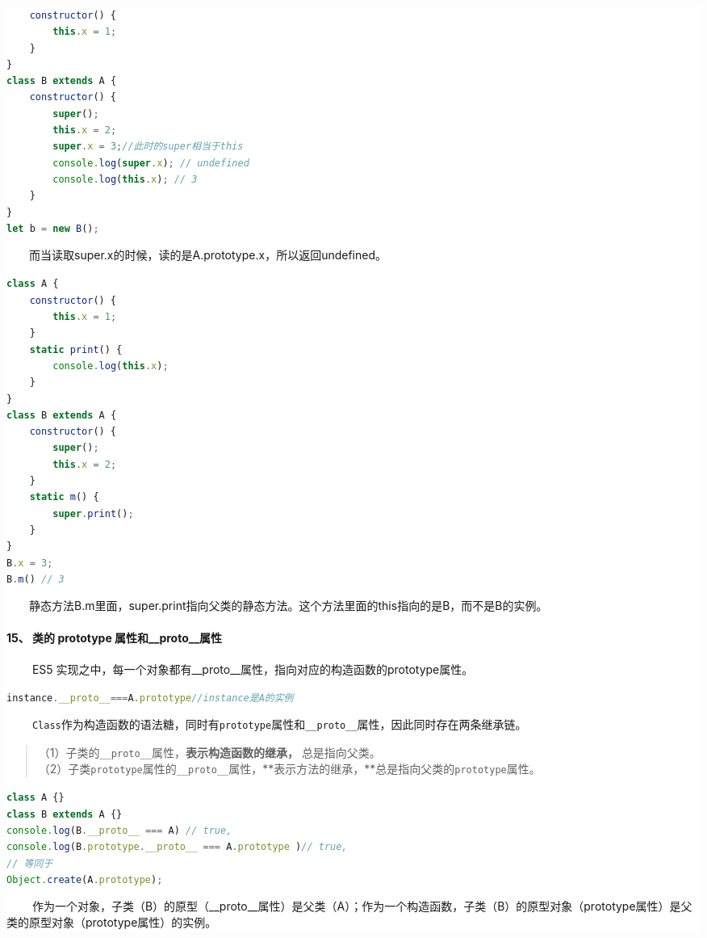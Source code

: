 ```js
    constructor() {
        this.x = 1;
    }
}
class B extends A {
    constructor() {
        super();
        this.x = 2;
        super.x = 3;//此时的super相当于this
        console.log(super.x); // undefined
        console.log(this.x); // 3
    }
}
let b = new B();
```        
&#8195;&#8195;而当读取super.x的时候，读的是A.prototype.x，所以返回undefined。
```js
class A {
    constructor() {
        this.x = 1;
    }
    static print() {
        console.log(this.x);
    }
}
class B extends A {
    constructor() {
        super();
        this.x = 2;
    }
    static m() {
        super.print();
    }
}
B.x = 3;
B.m() // 3
```       
&#8195;&#8195;静态方法B.m里面，super.print指向父类的静态方法。这个方法里面的this指向的是B，而不是B的实例。

<h4>15、	类的 prototype 属性和__proto__属性</h4>

 &#8195; &#8195;ES5 实现之中，每一个对象都有__proto__属性，指向对应的构造函数的prototype属性。
```js
instance.__proto__===A.prototype//instance是A的实例
```   
  &#8195; &#8195;`Class`作为构造函数的语法糖，同时有`prototype`属性和`__proto__`属性，因此同时存在两条继承链。    
>（1）子类的`__proto__`属性，**表示构造函数的继承，** 总是指向父类。  
>（2）子类`prototype`属性的`__proto__`属性，**表示方法的继承，**总是指向父类的`prototype`属性。
```js
class A {}
class B extends A {}
console.log(B.__proto__ === A) // true,
console.log(B.prototype.__proto__ === A.prototype )// true,
// 等同于
Object.create(A.prototype);
```       
 &#8195; &#8195;作为一个对象，子类（B）的原型（__proto__属性）是父类（A）；作为一个构造函数，子类（B）的原型对象（prototype属性）是父类的原型对象（prototype属性）的实例。
 